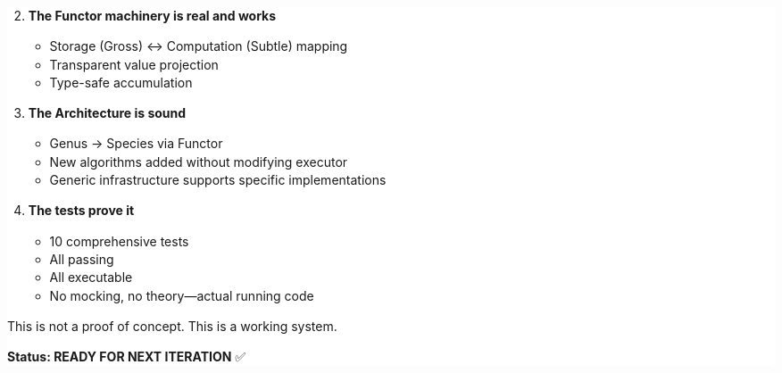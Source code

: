 2. **The Functor machinery is real and works**

   - Storage (Gross) ↔ Computation (Subtle) mapping
   - Transparent value projection
   - Type-safe accumulation

3. **The Architecture is sound**

   - Genus → Species via Functor
   - New algorithms added without modifying executor
   - Generic infrastructure supports specific implementations

4. **The tests prove it**
   - 10 comprehensive tests
   - All passing
   - All executable
   - No mocking, no theory—actual running code

This is not a proof of concept. This is a working system.

**Status: READY FOR NEXT ITERATION** ✅
